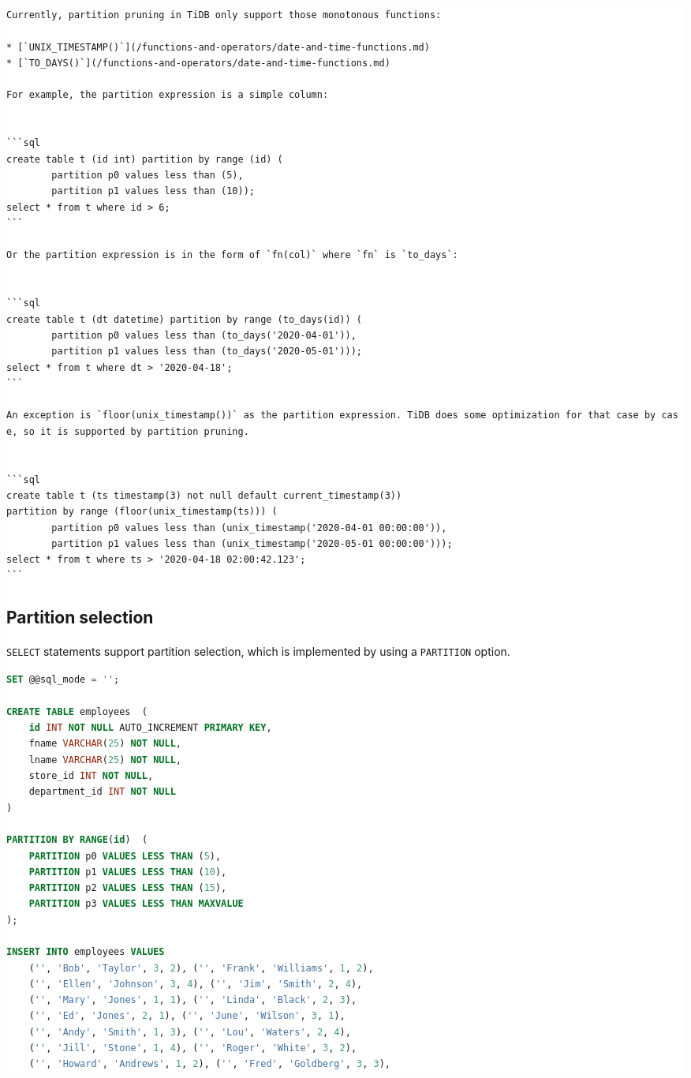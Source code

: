     Currently, partition pruning in TiDB only support those monotonous functions:

    * [`UNIX_TIMESTAMP()`](/functions-and-operators/date-and-time-functions.md)
    * [`TO_DAYS()`](/functions-and-operators/date-and-time-functions.md)

    For example, the partition expression is a simple column:

    
    ```sql
    create table t (id int) partition by range (id) (
            partition p0 values less than (5),
            partition p1 values less than (10));
    select * from t where id > 6;
    ```

    Or the partition expression is in the form of `fn(col)` where `fn` is `to_days`:

    
    ```sql
    create table t (dt datetime) partition by range (to_days(id)) (
            partition p0 values less than (to_days('2020-04-01')),
            partition p1 values less than (to_days('2020-05-01')));
    select * from t where dt > '2020-04-18';
    ```

    An exception is `floor(unix_timestamp())` as the partition expression. TiDB does some optimization for that case by case, so it is supported by partition pruning.

    
    ```sql
    create table t (ts timestamp(3) not null default current_timestamp(3))
    partition by range (floor(unix_timestamp(ts))) (
            partition p0 values less than (unix_timestamp('2020-04-01 00:00:00')),
            partition p1 values less than (unix_timestamp('2020-05-01 00:00:00')));
    select * from t where ts > '2020-04-18 02:00:42.123';
    ```

## Partition selection

`SELECT` statements support partition selection, which is implemented by using a `PARTITION` option.


```sql
SET @@sql_mode = '';

CREATE TABLE employees  (
    id INT NOT NULL AUTO_INCREMENT PRIMARY KEY,
    fname VARCHAR(25) NOT NULL,
    lname VARCHAR(25) NOT NULL,
    store_id INT NOT NULL,
    department_id INT NOT NULL
)

PARTITION BY RANGE(id)  (
    PARTITION p0 VALUES LESS THAN (5),
    PARTITION p1 VALUES LESS THAN (10),
    PARTITION p2 VALUES LESS THAN (15),
    PARTITION p3 VALUES LESS THAN MAXVALUE
);

INSERT INTO employees VALUES
    ('', 'Bob', 'Taylor', 3, 2), ('', 'Frank', 'Williams', 1, 2),
    ('', 'Ellen', 'Johnson', 3, 4), ('', 'Jim', 'Smith', 2, 4),
    ('', 'Mary', 'Jones', 1, 1), ('', 'Linda', 'Black', 2, 3),
    ('', 'Ed', 'Jones', 2, 1), ('', 'June', 'Wilson', 3, 1),
    ('', 'Andy', 'Smith', 1, 3), ('', 'Lou', 'Waters', 2, 4),
    ('', 'Jill', 'Stone', 1, 4), ('', 'Roger', 'White', 3, 2),
    ('', 'Howard', 'Andrews', 1, 2), ('', 'Fred', 'Goldberg', 3, 3),
```
